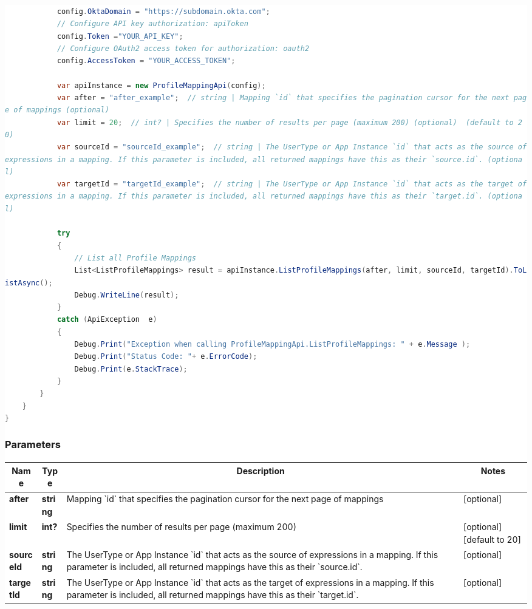 ```csharp
            config.OktaDomain = "https://subdomain.okta.com";
            // Configure API key authorization: apiToken
            config.Token ="YOUR_API_KEY";
            // Configure OAuth2 access token for authorization: oauth2
            config.AccessToken = "YOUR_ACCESS_TOKEN";

            var apiInstance = new ProfileMappingApi(config);
            var after = "after_example";  // string | Mapping `id` that specifies the pagination cursor for the next page of mappings (optional) 
            var limit = 20;  // int? | Specifies the number of results per page (maximum 200) (optional)  (default to 20)
            var sourceId = "sourceId_example";  // string | The UserType or App Instance `id` that acts as the source of expressions in a mapping. If this parameter is included, all returned mappings have this as their `source.id`. (optional) 
            var targetId = "targetId_example";  // string | The UserType or App Instance `id` that acts as the target of expressions in a mapping. If this parameter is included, all returned mappings have this as their `target.id`. (optional) 

            try
            {
                // List all Profile Mappings
                List<ListProfileMappings> result = apiInstance.ListProfileMappings(after, limit, sourceId, targetId).ToListAsync();
                Debug.WriteLine(result);
            }
            catch (ApiException  e)
            {
                Debug.Print("Exception when calling ProfileMappingApi.ListProfileMappings: " + e.Message );
                Debug.Print("Status Code: "+ e.ErrorCode);
                Debug.Print(e.StackTrace);
            }
        }
    }
}
```

### Parameters

Name | Type | Description  | Notes
------------- | ------------- | ------------- | -------------
 **after** | **string**| Mapping &#x60;id&#x60; that specifies the pagination cursor for the next page of mappings | [optional] 
 **limit** | **int?**| Specifies the number of results per page (maximum 200) | [optional] [default to 20]
 **sourceId** | **string**| The UserType or App Instance &#x60;id&#x60; that acts as the source of expressions in a mapping. If this parameter is included, all returned mappings have this as their &#x60;source.id&#x60;. | [optional] 
 **targetId** | **string**| The UserType or App Instance &#x60;id&#x60; that acts as the target of expressions in a mapping. If this parameter is included, all returned mappings have this as their &#x60;target.id&#x60;. | [optional] 
